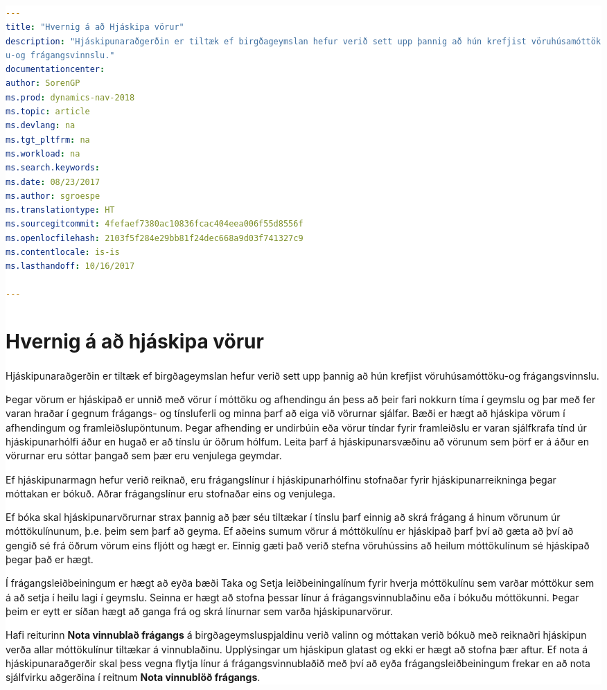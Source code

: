```yaml
---
title: "Hvernig á að Hjáskipa vörur"
description: "Hjáskipunaraðgerðin er tiltæk ef birgðageymslan hefur verið sett upp þannig að hún krefjist vöruhúsamóttöku-og frágangsvinnslu."
documentationcenter: 
author: SorenGP
ms.prod: dynamics-nav-2018
ms.topic: article
ms.devlang: na
ms.tgt_pltfrm: na
ms.workload: na
ms.search.keywords: 
ms.date: 08/23/2017
ms.author: sgroespe
ms.translationtype: HT
ms.sourcegitcommit: 4fefaef7380ac10836fcac404eea006f55d8556f
ms.openlocfilehash: 2103f5f284e29bb81f24dec668a9d03f741327c9
ms.contentlocale: is-is
ms.lasthandoff: 10/16/2017

---
```

# <a name="how-to-cross-dock-items"></a>Hvernig á að hjáskipa vörur
Hjáskipunaraðgerðin er tiltæk ef birgðageymslan hefur verið sett upp þannig að hún krefjist vöruhúsamóttöku-og frágangsvinnslu.  

Þegar vörum er hjáskipað er unnið með vörur í móttöku og afhendingu án þess að þeir fari nokkurn tíma í geymslu og þar með fer varan hraðar í gegnum frágangs- og tínsluferli og minna þarf að eiga við vörurnar sjálfar. Bæði er hægt að hjáskipa vörum í afhendingum og framleiðslupöntunum. Þegar afhending er undirbúin eða vörur tíndar fyrir framleiðslu er varan sjálfkrafa tínd úr hjáskipunarhólfi áður en hugað er að tínslu úr öðrum hólfum. Leita þarf á hjáskipunarsvæðinu að vörunum sem þörf er á áður en vörurnar eru sóttar þangað sem þær eru venjulega geymdar.  

Ef hjáskipunarmagn hefur verið reiknað, eru frágangslínur í hjáskipunarhólfinu stofnaðar fyrir hjáskipunarreikninga þegar móttakan er bókuð. Aðrar frágangslínur eru stofnaðar eins og venjulega.  

Ef bóka skal hjáskipunarvörurnar strax þannig að þær séu tiltækar í tínslu þarf einnig að skrá frágang á hinum vörunum úr móttökulínunum, þ.e. þeim sem þarf að geyma. Ef aðeins sumum vörur á móttökulínu er hjáskipað þarf því að gæta að því að gengið sé frá öðrum vörum eins fljótt og hægt er. Einnig gæti það verið stefna vöruhússins að heilum móttökulínum sé hjáskipað þegar það er hægt.  

Í frágangsleiðbeiningum er hægt að eyða bæði Taka og Setja leiðbeiningalínum fyrir hverja móttökulínu sem varðar móttökur sem á að setja í heilu lagi í geymslu. Seinna er hægt að stofna þessar línur á frágangsvinnublaðinu eða í bókuðu móttökunni. Þegar þeim er eytt er síðan hægt að ganga frá og skrá línurnar sem varða hjáskipunarvörur.  

Hafi reiturinn **Nota vinnublað frágangs** á birgðageymsluspjaldinu verið valinn og móttakan verið bókuð með reiknaðri hjáskipun verða allar móttökulínur tiltækar á vinnublaðinu. Upplýsingar um hjáskipun glatast og ekki er hægt að stofna þær aftur. Ef nota á hjáskipunaraðgerðir skal þess vegna flytja línur á frágangsvinnublaðið með því að eyða frágangsleiðbeiningum frekar en að nota sjálfvirku aðgerðina í reitnum **Nota vinnublöð frágangs**.  
